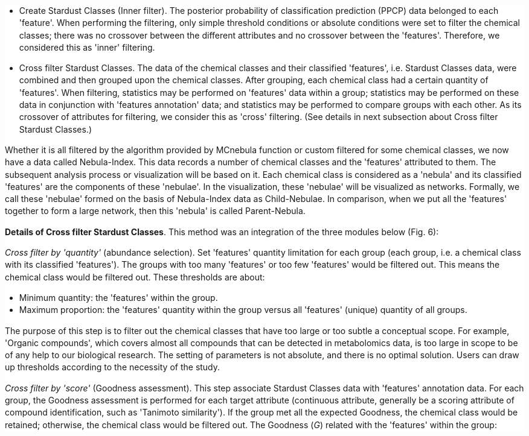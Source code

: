 -   Create Stardust Classes (Inner filter). The posterior probability of
    classification prediction (PPCP) data belonged to each 'feature'.
    When performing the filtering, only simple threshold conditions or
    absolute conditions were set to filter the chemical classes; there
    was no crossover between the different attributes and no crossover
    between the 'features'. Therefore, we considered this as 'inner'
    filtering.

-   Cross filter Stardust Classes. The data of the chemical classes and
    their classified 'features', i.e. Stardust Classes data, were
    combined and then grouped upon the chemical classes. After grouping,
    each chemical class had a certain quantity of 'features'. When
    filtering, statistics may be performed on 'features' data within a
    group; statistics may be performed on these data in conjunction with
    'features annotation' data; and statistics may be performed to
    compare groups with each other. As its crossover of attributes for
    filtering, we consider this as 'cross' filtering. (See details in
    next subsection about Cross filter Stardust Classes.)

Whether it is all filtered by the algorithm provided by MCnebula
function or custom filtered for some chemical classes, we now have a
data called Nebula-Index. This data records a number of chemical classes
and the 'features' attributed to them. The subsequent analysis process
or visualization will be based on it. Each chemical class is considered
as a 'nebula' and its classified 'features' are the components of these
'nebulae'. In the visualization, these 'nebulae' will be visualized as
networks. Formally, we call these 'nebulae' formed on the basis of
Nebula-Index data as Child-Nebulae. In comparison, when we put all the
'features' together to form a large network, then this 'nebula' is
called Parent-Nebula.

**Details of Cross filter Stardust Classes**. This method was an
integration of the three modules below (Fig. 6):

*Cross filter by 'quantity'* (abundance selection). Set 'features'
quantity limitation for each group (each group, i.e. a chemical class
with its classified 'features'). The groups with too many 'features' or
too few 'features' would be filtered out. This means the chemical class
would be filtered out. These thresholds are about:

-   Minimum quantity: the 'features' within the group.
-   Maximum proportion: the 'features' quantity within the group versus
    all 'features' (unique) quantity of all groups.

The purpose of this step is to filter out the chemical classes that have
too large or too subtle a conceptual scope. For example, 'Organic
compounds', which covers almost all compounds that can be detected in
metabolomics data, is too large in scope to be of any help to our
biological research. The setting of parameters is not absolute, and
there is no optimal solution. Users can draw up thresholds according to
the necessity of the study.

*Cross filter by 'score'* (Goodness assessment). This step associate
Stardust Classes data with 'features' annotation data. For each group,
the Goodness assessment is performed for each target attribute
(continuous attribute, generally be a scoring attribute of compound
identification, such as 'Tanimoto similarity'). If the group met all the
expected Goodness, the chemical class would be retained; otherwise, the
chemical class would be filtered out. The Goodness ($G$) related with
the 'features' within the group:
